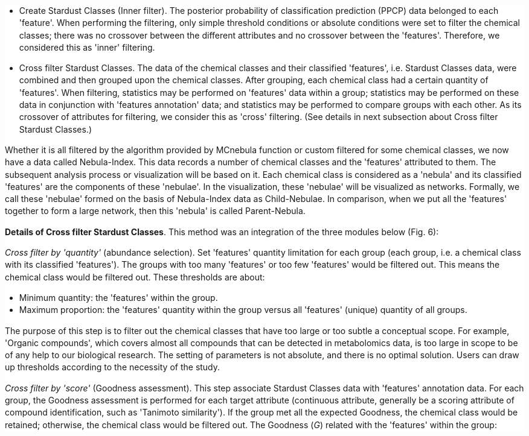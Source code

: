 -   Create Stardust Classes (Inner filter). The posterior probability of
    classification prediction (PPCP) data belonged to each 'feature'.
    When performing the filtering, only simple threshold conditions or
    absolute conditions were set to filter the chemical classes; there
    was no crossover between the different attributes and no crossover
    between the 'features'. Therefore, we considered this as 'inner'
    filtering.

-   Cross filter Stardust Classes. The data of the chemical classes and
    their classified 'features', i.e. Stardust Classes data, were
    combined and then grouped upon the chemical classes. After grouping,
    each chemical class had a certain quantity of 'features'. When
    filtering, statistics may be performed on 'features' data within a
    group; statistics may be performed on these data in conjunction with
    'features annotation' data; and statistics may be performed to
    compare groups with each other. As its crossover of attributes for
    filtering, we consider this as 'cross' filtering. (See details in
    next subsection about Cross filter Stardust Classes.)

Whether it is all filtered by the algorithm provided by MCnebula
function or custom filtered for some chemical classes, we now have a
data called Nebula-Index. This data records a number of chemical classes
and the 'features' attributed to them. The subsequent analysis process
or visualization will be based on it. Each chemical class is considered
as a 'nebula' and its classified 'features' are the components of these
'nebulae'. In the visualization, these 'nebulae' will be visualized as
networks. Formally, we call these 'nebulae' formed on the basis of
Nebula-Index data as Child-Nebulae. In comparison, when we put all the
'features' together to form a large network, then this 'nebula' is
called Parent-Nebula.

**Details of Cross filter Stardust Classes**. This method was an
integration of the three modules below (Fig. 6):

*Cross filter by 'quantity'* (abundance selection). Set 'features'
quantity limitation for each group (each group, i.e. a chemical class
with its classified 'features'). The groups with too many 'features' or
too few 'features' would be filtered out. This means the chemical class
would be filtered out. These thresholds are about:

-   Minimum quantity: the 'features' within the group.
-   Maximum proportion: the 'features' quantity within the group versus
    all 'features' (unique) quantity of all groups.

The purpose of this step is to filter out the chemical classes that have
too large or too subtle a conceptual scope. For example, 'Organic
compounds', which covers almost all compounds that can be detected in
metabolomics data, is too large in scope to be of any help to our
biological research. The setting of parameters is not absolute, and
there is no optimal solution. Users can draw up thresholds according to
the necessity of the study.

*Cross filter by 'score'* (Goodness assessment). This step associate
Stardust Classes data with 'features' annotation data. For each group,
the Goodness assessment is performed for each target attribute
(continuous attribute, generally be a scoring attribute of compound
identification, such as 'Tanimoto similarity'). If the group met all the
expected Goodness, the chemical class would be retained; otherwise, the
chemical class would be filtered out. The Goodness ($G$) related with
the 'features' within the group:
